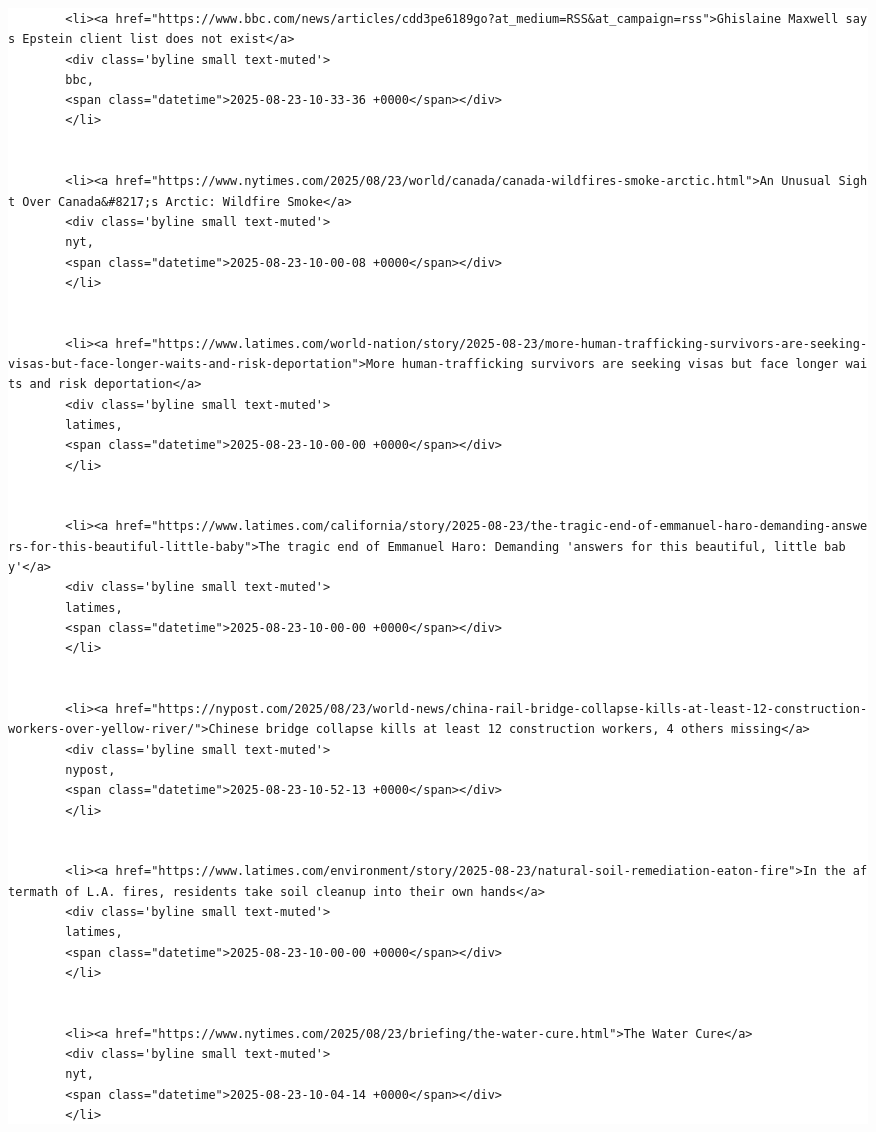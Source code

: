 
            <li><a href="https://www.bbc.com/news/articles/cdd3pe6189go?at_medium=RSS&at_campaign=rss">Ghislaine Maxwell says Epstein client list does not exist</a>
            <div class='byline small text-muted'>
            bbc, 
            <span class="datetime">2025-08-23-10-33-36 +0000</span></div>
            </li>
        

            <li><a href="https://www.nytimes.com/2025/08/23/world/canada/canada-wildfires-smoke-arctic.html">An Unusual Sight Over Canada&#8217;s Arctic: Wildfire Smoke</a>
            <div class='byline small text-muted'>
            nyt, 
            <span class="datetime">2025-08-23-10-00-08 +0000</span></div>
            </li>
        

            <li><a href="https://www.latimes.com/world-nation/story/2025-08-23/more-human-trafficking-survivors-are-seeking-visas-but-face-longer-waits-and-risk-deportation">More human-trafficking survivors are seeking visas but face longer waits and risk deportation</a>
            <div class='byline small text-muted'>
            latimes, 
            <span class="datetime">2025-08-23-10-00-00 +0000</span></div>
            </li>
        

            <li><a href="https://www.latimes.com/california/story/2025-08-23/the-tragic-end-of-emmanuel-haro-demanding-answers-for-this-beautiful-little-baby">The tragic end of Emmanuel Haro: Demanding 'answers for this beautiful, little baby'</a>
            <div class='byline small text-muted'>
            latimes, 
            <span class="datetime">2025-08-23-10-00-00 +0000</span></div>
            </li>
        

            <li><a href="https://nypost.com/2025/08/23/world-news/china-rail-bridge-collapse-kills-at-least-12-construction-workers-over-yellow-river/">Chinese bridge collapse kills at least 12 construction workers, 4 others missing</a>
            <div class='byline small text-muted'>
            nypost, 
            <span class="datetime">2025-08-23-10-52-13 +0000</span></div>
            </li>
        

            <li><a href="https://www.latimes.com/environment/story/2025-08-23/natural-soil-remediation-eaton-fire">In the aftermath of L.A. fires, residents take soil cleanup into their own hands</a>
            <div class='byline small text-muted'>
            latimes, 
            <span class="datetime">2025-08-23-10-00-00 +0000</span></div>
            </li>
        

            <li><a href="https://www.nytimes.com/2025/08/23/briefing/the-water-cure.html">The Water Cure</a>
            <div class='byline small text-muted'>
            nyt, 
            <span class="datetime">2025-08-23-10-04-14 +0000</span></div>
            </li>
        